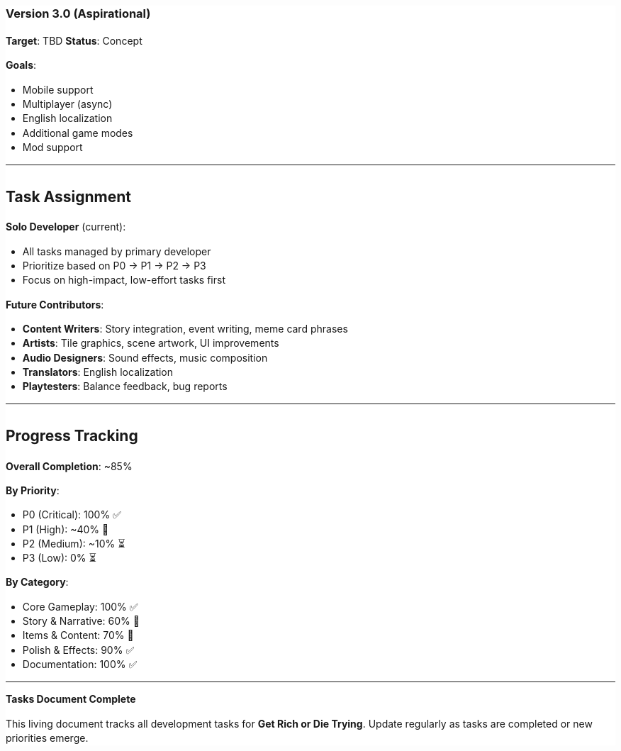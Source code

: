 ### Version 3.0 (Aspirational)
**Target**: TBD
**Status**: Concept

**Goals**:
- Mobile support
- Multiplayer (async)
- English localization
- Additional game modes
- Mod support

---

## Task Assignment

**Solo Developer** (current):
- All tasks managed by primary developer
- Prioritize based on P0 → P1 → P2 → P3
- Focus on high-impact, low-effort tasks first

**Future Contributors**:
- **Content Writers**: Story integration, event writing, meme card phrases
- **Artists**: Tile graphics, scene artwork, UI improvements
- **Audio Designers**: Sound effects, music composition
- **Translators**: English localization
- **Playtesters**: Balance feedback, bug reports

---

## Progress Tracking

**Overall Completion**: ~85%

**By Priority**:
- P0 (Critical): 100% ✅
- P1 (High): ~40% 🚧
- P2 (Medium): ~10% ⏳
- P3 (Low): 0% ⏳

**By Category**:
- Core Gameplay: 100% ✅
- Story & Narrative: 60% 🚧
- Items & Content: 70% 🚧
- Polish & Effects: 90% ✅
- Documentation: 100% ✅

---

**Tasks Document Complete**

This living document tracks all development tasks for **Get Rich or Die Trying**. Update regularly as tasks are completed or new priorities emerge.